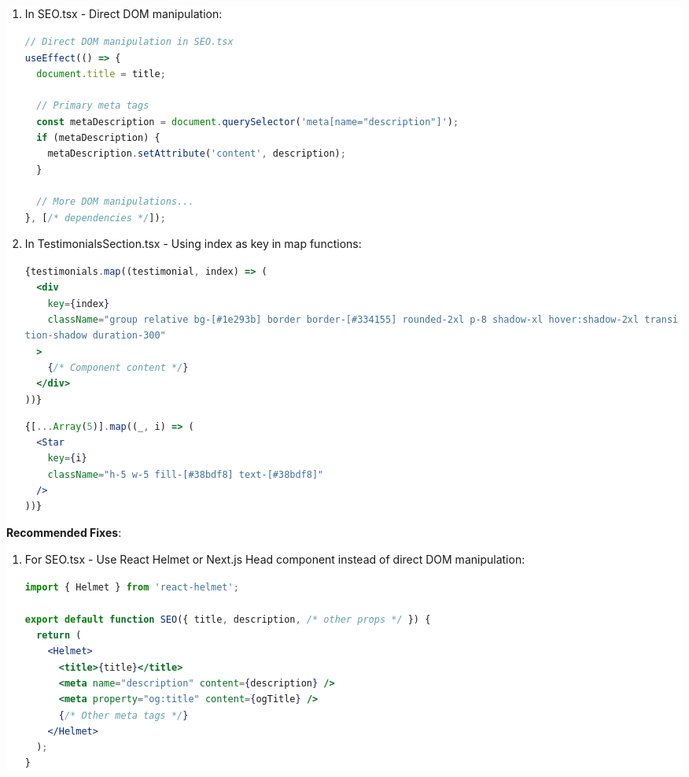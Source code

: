 1. In SEO.tsx - Direct DOM manipulation:
   ```jsx
   // Direct DOM manipulation in SEO.tsx
   useEffect(() => {
     document.title = title;
     
     // Primary meta tags
     const metaDescription = document.querySelector('meta[name="description"]');
     if (metaDescription) {
       metaDescription.setAttribute('content', description);
     }
     
     // More DOM manipulations...
   }, [/* dependencies */]);
   ```

2. In TestimonialsSection.tsx - Using index as key in map functions:
   ```jsx
   {testimonials.map((testimonial, index) => (
     <div
       key={index}
       className="group relative bg-[#1e293b] border border-[#334155] rounded-2xl p-8 shadow-xl hover:shadow-2xl transition-shadow duration-300"
     >
       {/* Component content */}
     </div>
   ))}
   ```
   
   ```jsx
   {[...Array(5)].map((_, i) => (
     <Star
       key={i}
       className="h-5 w-5 fill-[#38bdf8] text-[#38bdf8]"
     />
   ))}
   ```

**Recommended Fixes**:

1. For SEO.tsx - Use React Helmet or Next.js Head component instead of direct DOM manipulation:
   ```jsx
   import { Helmet } from 'react-helmet';
   
   export default function SEO({ title, description, /* other props */ }) {
     return (
       <Helmet>
         <title>{title}</title>
         <meta name="description" content={description} />
         <meta property="og:title" content={ogTitle} />
         {/* Other meta tags */}
       </Helmet>
     );
   }
   ```
